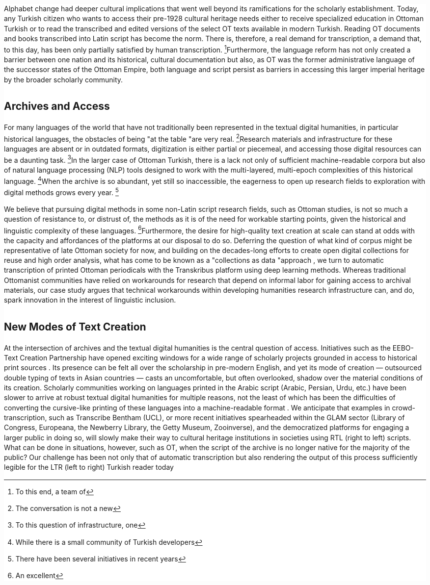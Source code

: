 Alphabet change had deeper cultural implications that went well beyond its ramifications for the scholarly establishment. Today, any Turkish citizen who wants to access their pre-1928 cultural heritage needs either to receive specialized education in Ottoman Turkish or to read the transcribed and edited versions of the select OT texts available in modern Turkish. Reading OT documents and books transcribed into Latin script has become the norm. There is, therefore, a real demand for transcription, a demand that, to this day, has been only partially satisfied by human transcription. [^11]Furthermore, the language reform has not only created a barrier between one nation and its historical, cultural documentation but also, as OT was the former administrative language of the successor states of the Ottoman Empire, both language and script persist as barriers in accessing this larger imperial heritage by the broader scholarly community. 


## Archives and Access 


For many languages of the world that have not traditionally been represented in the textual digital humanities, in particular historical languages, the obstacles of being "at the table "are very real. [^12]Research materials and infrastructure for these languages are absent or in outdated formats, digitization is either partial or piecemeal, and accessing those digital resources can be a daunting task. [^13]In the larger case of Ottoman Turkish, there is a lack not only of sufficient machine-readable corpora but also of natural language processing (NLP) tools designed to work with the multi-layered, multi-epoch complexities of this historical language. [^14]When the archive is so abundant, yet still so inaccessible, the eagerness to open up research fields to exploration with digital methods grows every year. [^15]

We believe that pursuing digital methods in some non-Latin script research fields, such as Ottoman studies, is not so much a question of resistance to, or distrust of, the methods as it is of the need for workable starting points, given the historical and linguistic complexity of these languages. [^16]Furthermore, the desire for high-quality text creation at scale can stand at odds with the capacity and affordances of the platforms at our disposal to do so. Deferring the question of what kind of corpus might be representative of late Ottoman society for now, and building on the decades-long efforts to create open digital collections for reuse and high order analysis, what has come to be known as a "collections as data "approach , we turn to automatic transcription of printed Ottoman periodicals with the Transkribus platform using deep learning methods. Whereas traditional Ottomanist communities have relied on workarounds for research that depend on informal labor for gaining access to archival materials, our case study argues that technical workarounds within developing humanities research infrastructure can, and do, spark innovation in the interest of linguistic inclusion. 


## New Modes of Text Creation 


At the intersection of archives and the textual digital humanities is the central question of access. Initiatives such as the EEBO-Text Creation Partnership have opened exciting windows for a wide range of scholarly projects grounded in access to historical print sources . Its presence can be felt all over the scholarship in pre-modern English, and yet its mode of creation — outsourced double typing of texts in Asian countries — casts an uncomfortable, but often overlooked, shadow over the material conditions of its creation. Scholarly communities working on languages printed in the Arabic script (Arabic, Persian, Urdu, etc.) have been slower to arrive at robust textual digital humanities for multiple reasons, not the least of which has been the difficulties of converting the cursive-like printing of these languages into a machine-readable format . We anticipate that examples in crowd-transcription, such as Transcribe Bentham (UCL), or more recent initiatives spearheaded within the GLAM sector (Library of Congress, Europeana, the Newberry Library, the Getty Museum, Zooinverse), and the democratized platforms for engaging a larger public in doing so, will slowly make their way to cultural heritage institutions in societies using RTL (right to left) scripts. What can be done in situations, however, such as OT, when the script of the archive is no longer native for the majority of the public? Our challenge has been not only that of automatic transcription but also rendering the output of this process sufficiently legible for the LTR (left to right) Turkish reader today 


[^1]: In
[^2]: Such was the
[^3]: The two most notable
[^4]: Salmi draws upon the argument made by  which explains that many digitization projects were
[^5]: We know that it was during roughly
[^6]: It is important to
[^7]: The authors of this article worked with an OCR
[^8]: As the small
[^9]: By Turkified we mean that many of
[^10]: As a case in point,
[^11]: To this end, a team of
[^12]: The conversation is not a new
[^13]: To this question of infrastructure, one
[^14]: While there is a small community of Turkish developers
[^15]: There have been several initiatives in recent years
[^16]: An excellent
[^17]: For an OCR system that is based on the same
[^18]: See,
[^19]: This is no
[^20]: Birnbaum discusses this issue in detail in his
[^21]: In the context of debates surrounding a
[^22]: Currently, there are four transcriptions schemes widely used in
[^23]: The Arabic loanwords in OT complicates this scheme
[^24]: Korkut’s system currently has only about 43,000 words
[^25]: Korkut points out a few long term solutions
[^26]: Transkribus does allow
[^27]: By diverse, we mean a
[^28]: As a case in point, the number of
[^29]: We take these two publications to be typical OT periodicals in
[^30]: See Appendix-Key concepts.
[^31]: See note #22.
[^32]: This most frequently occured in cases that involve the
[^33]: Here, we had to take into account the bi-directionality of OT. In OT,
[^34]: As
[^35]: By this time, naskh style typeface, cut by the
[^36]: For
[^37]: Language
[^38]: For
[^39]: See note